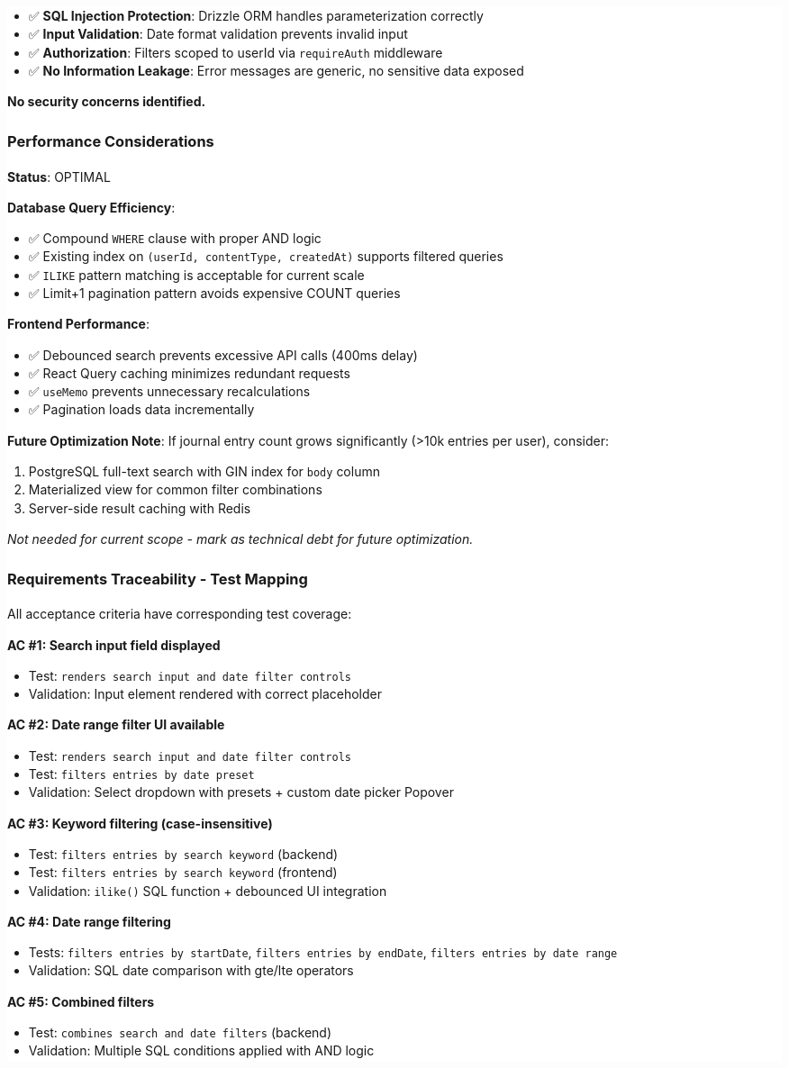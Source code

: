 - ✅ **SQL Injection Protection**: Drizzle ORM handles parameterization correctly
- ✅ **Input Validation**: Date format validation prevents invalid input
- ✅ **Authorization**: Filters scoped to userId via `requireAuth` middleware
- ✅ **No Information Leakage**: Error messages are generic, no sensitive data exposed

**No security concerns identified.**

### Performance Considerations

**Status**: OPTIMAL

**Database Query Efficiency**:
- ✅ Compound `WHERE` clause with proper AND logic
- ✅ Existing index on `(userId, contentType, createdAt)` supports filtered queries
- ✅ `ILIKE` pattern matching is acceptable for current scale
- ✅ Limit+1 pagination pattern avoids expensive COUNT queries

**Frontend Performance**:
- ✅ Debounced search prevents excessive API calls (400ms delay)
- ✅ React Query caching minimizes redundant requests
- ✅ `useMemo` prevents unnecessary recalculations
- ✅ Pagination loads data incrementally

**Future Optimization Note**: If journal entry count grows significantly (>10k entries per user), consider:
1. PostgreSQL full-text search with GIN index for `body` column
2. Materialized view for common filter combinations
3. Server-side result caching with Redis

*Not needed for current scope - mark as technical debt for future optimization.*

### Requirements Traceability - Test Mapping

All acceptance criteria have corresponding test coverage:

**AC #1: Search input field displayed**
- Test: `renders search input and date filter controls`
- Validation: Input element rendered with correct placeholder

**AC #2: Date range filter UI available**
- Test: `renders search input and date filter controls`
- Test: `filters entries by date preset`
- Validation: Select dropdown with presets + custom date picker Popover

**AC #3: Keyword filtering (case-insensitive)**
- Test: `filters entries by search keyword` (backend)
- Test: `filters entries by search keyword` (frontend)
- Validation: `ilike()` SQL function + debounced UI integration

**AC #4: Date range filtering**
- Tests: `filters entries by startDate`, `filters entries by endDate`, `filters entries by date range`
- Validation: SQL date comparison with gte/lte operators

**AC #5: Combined filters**
- Test: `combines search and date filters` (backend)
- Validation: Multiple SQL conditions applied with AND logic
